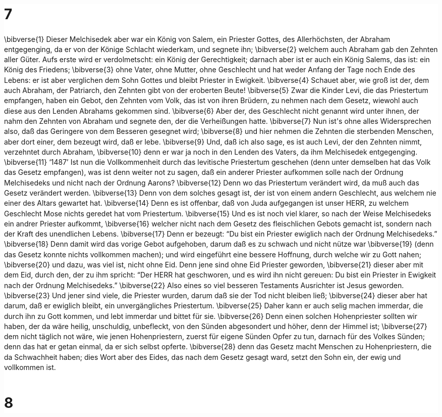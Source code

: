 # 7 
\bibverse{1} Dieser Melchisedek aber war ein König von Salem, ein Priester Gottes, des Allerhöchsten, der Abraham entgegenging, da er von der Könige Schlacht wiederkam, und segnete ihn; \bibverse{2} welchem auch Abraham gab den Zehnten aller Güter. Aufs erste wird er verdolmetscht: ein König der Gerechtigkeit; darnach aber ist er auch ein König Salems, das ist: ein König des Friedens; \bibverse{3} ohne Vater, ohne Mutter, ohne Geschlecht und hat weder Anfang der Tage noch Ende des Lebens: er ist aber verglichen dem Sohn Gottes und bleibt Priester in Ewigkeit. \bibverse{4} Schauet aber, wie groß ist der, dem auch Abraham, der Patriarch, den Zehnten gibt von der eroberten Beute! \bibverse{5} Zwar die Kinder Levi, die das Priestertum empfangen, haben ein Gebot, den Zehnten vom Volk, das ist von ihren Brüdern, zu nehmen nach dem Gesetz, wiewohl auch diese aus den Lenden Abrahams gekommen sind. \bibverse{6} Aber der, des Geschlecht nicht genannt wird unter ihnen, der nahm den Zehnten von Abraham und segnete den, der die Verheißungen hatte. \bibverse{7} Nun ist's ohne alles Widersprechen also, daß das Geringere von dem Besseren gesegnet wird; \bibverse{8} und hier nehmen die Zehnten die sterbenden Menschen, aber dort einer, dem bezeugt wird, daß er lebe. \bibverse{9} Und, daß ich also sage, es ist auch Levi, der den Zehnten nimmt, verzehntet durch Abraham, \bibverse{10} denn er war ja noch in den Lenden des Vaters, da ihm Melchisedek entgegenging. \bibverse{11} ‘1487’ Ist nun die Vollkommenheit durch das levitische Priestertum geschehen (denn unter demselben hat das Volk das Gesetz empfangen), was ist denn weiter not zu sagen, daß ein anderer Priester aufkommen solle nach der Ordnung Melchisedeks und nicht nach der Ordnung Aarons? \bibverse{12} Denn wo das Priestertum verändert wird, da muß auch das Gesetz verändert werden. \bibverse{13} Denn von dem solches gesagt ist, der ist von einem andern Geschlecht, aus welchem nie einer des Altars gewartet hat. \bibverse{14} Denn es ist offenbar, daß von Juda aufgegangen ist unser HERR, zu welchem Geschlecht Mose nichts geredet hat vom Priestertum. \bibverse{15} Und es ist noch viel klarer, so nach der Weise Melchisedeks ein andrer Priester aufkommt, \bibverse{16} welcher nicht nach dem Gesetz des fleischlichen Gebots gemacht ist, sondern nach der Kraft des unendlichen Lebens. \bibverse{17} Denn er bezeugt: “Du bist ein Priester ewiglich nach der Ordnung Melchisedeks.” \bibverse{18} Denn damit wird das vorige Gebot aufgehoben, darum daß es zu schwach und nicht nütze war \bibverse{19} (denn das Gesetz konnte nichts vollkommen machen); und wird eingeführt eine bessere Hoffnung, durch welche wir zu Gott nahen; \bibverse{20} und dazu, was viel ist, nicht ohne Eid. Denn jene sind ohne Eid Priester geworden, \bibverse{21} dieser aber mit dem Eid, durch den, der zu ihm spricht: “Der HERR hat geschworen, und es wird ihn nicht gereuen: Du bist ein Priester in Ewigkeit nach der Ordnung Melchisedeks.” \bibverse{22} Also eines so viel besseren Testaments Ausrichter ist Jesus geworden. \bibverse{23} Und jener sind viele, die Priester wurden, darum daß sie der Tod nicht bleiben ließ; \bibverse{24} dieser aber hat darum, daß er ewiglich bleibt, ein unvergängliches Priestertum. \bibverse{25} Daher kann er auch selig machen immerdar, die durch ihn zu Gott kommen, und lebt immerdar und bittet für sie. \bibverse{26} Denn einen solchen Hohenpriester sollten wir haben, der da wäre heilig, unschuldig, unbefleckt, von den Sünden abgesondert und höher, denn der Himmel ist; \bibverse{27} dem nicht täglich not wäre, wie jenen Hohenpriestern, zuerst für eigene Sünden Opfer zu tun, darnach für des Volkes Sünden; denn das hat er getan einmal, da er sich selbst opferte. \bibverse{28} denn das Gesetz macht Menschen zu Hohenpriestern, die da Schwachheit haben; dies Wort aber des Eides, das nach dem Gesetz gesagt ward, setzt den Sohn ein, der ewig und vollkommen ist. 

# 8 